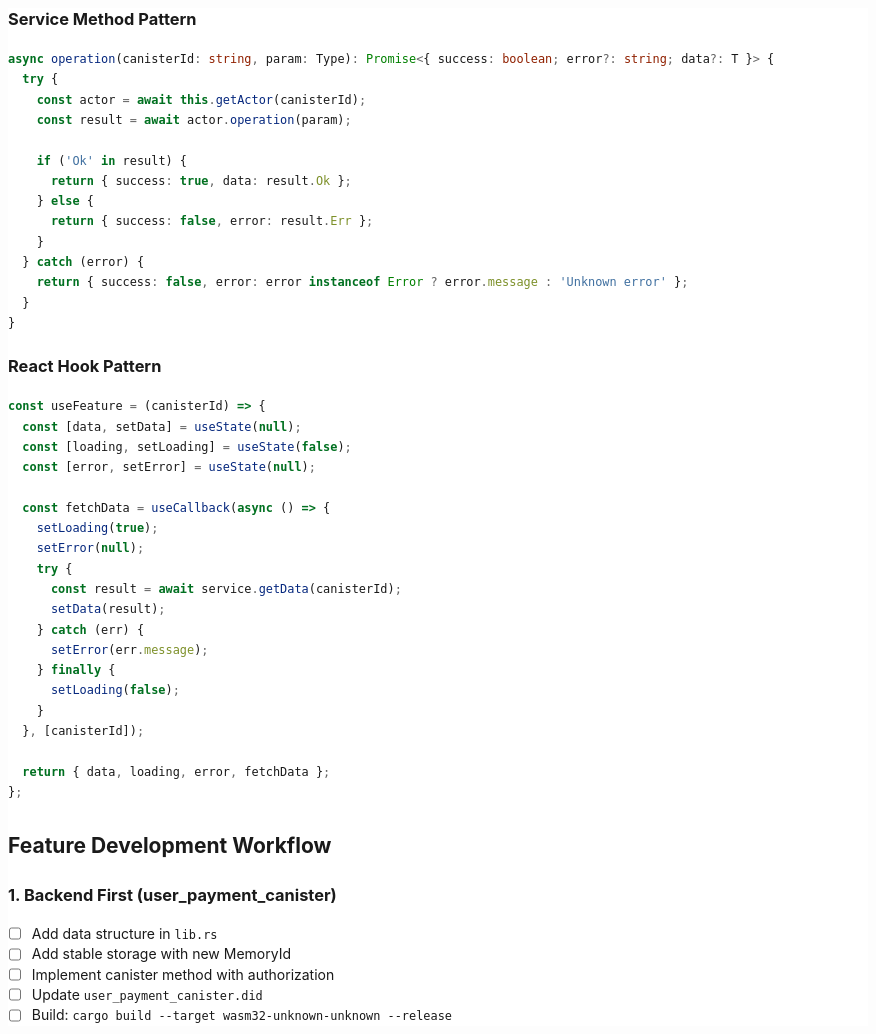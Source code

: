 ### Service Method Pattern
```typescript
async operation(canisterId: string, param: Type): Promise<{ success: boolean; error?: string; data?: T }> {
  try {
    const actor = await this.getActor(canisterId);
    const result = await actor.operation(param);
    
    if ('Ok' in result) {
      return { success: true, data: result.Ok };
    } else {
      return { success: false, error: result.Err };
    }
  } catch (error) {
    return { success: false, error: error instanceof Error ? error.message : 'Unknown error' };
  }
}
```

### React Hook Pattern
```jsx
const useFeature = (canisterId) => {
  const [data, setData] = useState(null);
  const [loading, setLoading] = useState(false);
  const [error, setError] = useState(null);

  const fetchData = useCallback(async () => {
    setLoading(true);
    setError(null);
    try {
      const result = await service.getData(canisterId);
      setData(result);
    } catch (err) {
      setError(err.message);
    } finally {
      setLoading(false);
    }
  }, [canisterId]);

  return { data, loading, error, fetchData };
};
```

## Feature Development Workflow

### 1. Backend First (user_payment_canister)
- [ ] Add data structure in `lib.rs`
- [ ] Add stable storage with new MemoryId
- [ ] Implement canister method with authorization
- [ ] Update `user_payment_canister.did`
- [ ] Build: `cargo build --target wasm32-unknown-unknown --release`
